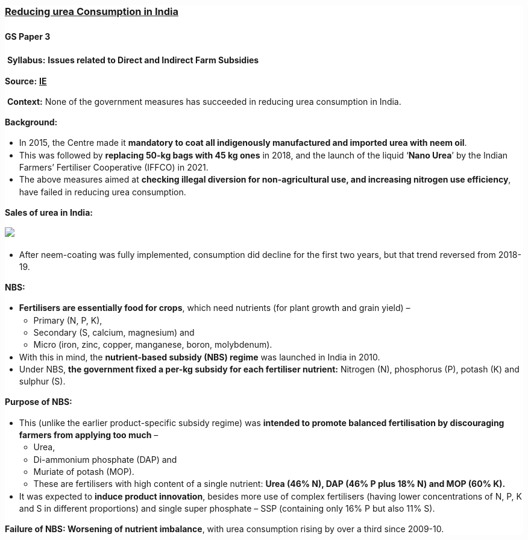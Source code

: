 ### [Reducing urea Consumption in India](https://www.insightsonindia.com/2023/04/25/reducing-urea-consumption-in-india/)

#### **GS Paper 3**

 **Syllabus:** **Issues related to Direct and Indirect Farm Subsidies**

**Source:** [**IE**](https://indianexpress.com/article/explained/explained-economics/why-urea-rules-indias-farms-8573907/)

 **Context:** None of the government measures has succeeded in reducing urea consumption in India.

**Background:**

- In 2015, the Centre made it **mandatory to coat all indigenously manufactured and imported urea with neem oil**.
- This was followed by **replacing 50-kg bags with 45 kg ones** in 2018, and the launch of the liquid ‘**Nano Urea**’ by the Indian Farmers’ Fertiliser Cooperative (IFFCO) in 2021.
- The above measures aimed at **checking illegal diversion for non-agricultural use, and increasing nitrogen use efficiency**, have failed in reducing urea consumption.

**Sales of urea in India:**

[![](https://www.insightsonindia.com/wp-content/uploads/2023/04/yield.jpg?is-pending-load=1)](https://www.insightsonindia.com/wp-content/uploads/2023/04/yield.jpg)

- After neem-coating was fully implemented, consumption did decline for the first two years, but that trend reversed from 2018-19.

**NBS:**

- **Fertilisers are essentially food for crops**, which need nutrients (for plant growth and grain yield) –
    - Primary (N, P, K),
    - Secondary (S, calcium, magnesium) and
    - Micro (iron, zinc, copper, manganese, boron, molybdenum).
- With this in mind, the **nutrient-based subsidy (NBS) regime** was launched in India in 2010.
- Under NBS, **the government fixed a per-kg subsidy for each fertiliser nutrient:** Nitrogen (N), phosphorus (P), potash (K) and sulphur (S).

**Purpose of NBS:**

- This (unlike the earlier product-specific subsidy regime) was **intended to promote balanced fertilisation by discouraging farmers from applying too much** –
    - Urea,
    - Di-ammonium phosphate (DAP) and
    - Muriate of potash (MOP).
    - These are fertilisers with high content of a single nutrient: **Urea (46% N), DAP (46% P plus 18% N) and MOP (60% K).**
- It was expected to **induce product innovation**, besides more use of complex fertilisers (having lower concentrations of N, P, K and S in different proportions) and single super phosphate – SSP (containing only 16% P but also 11% S).

**Failure of NBS: Worsening of nutrient imbalance**, with urea consumption rising by over a third since 2009-10.
